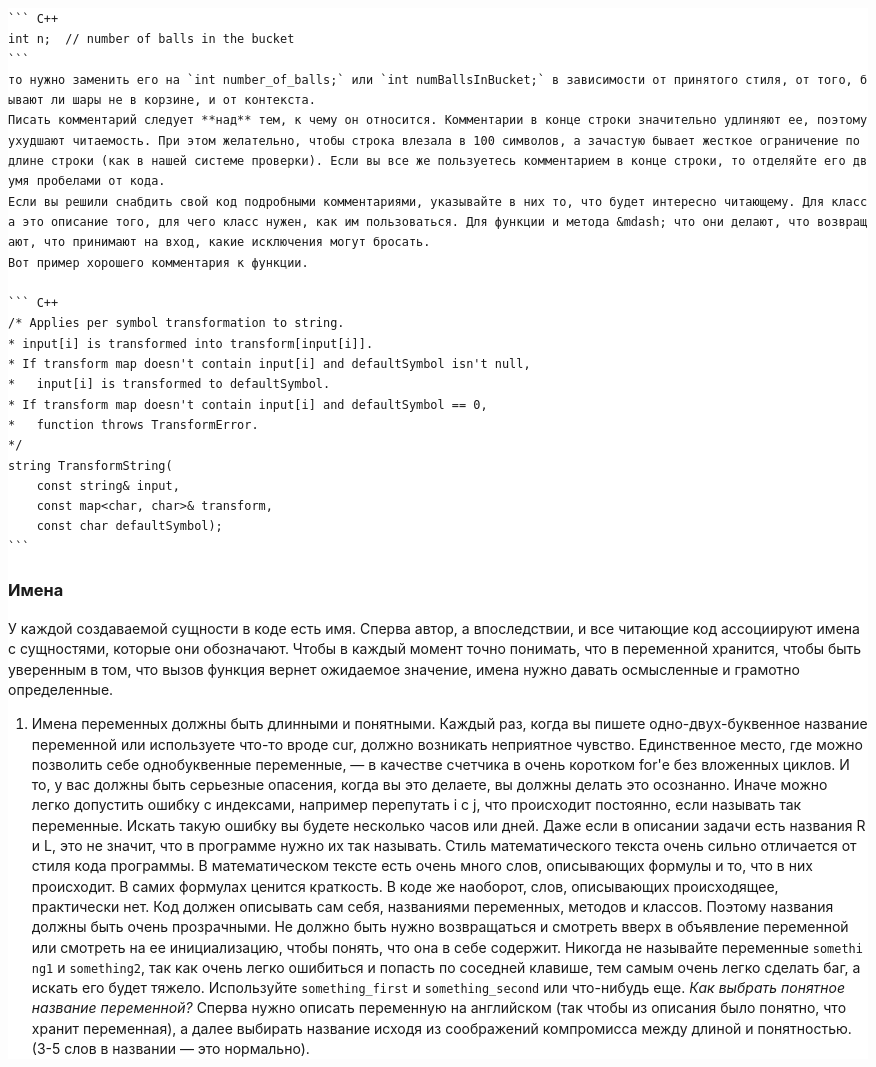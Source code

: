     ``` C++
    int n;  // number of balls in the bucket
    ```
    то нужно заменить его на `int number_of_balls;` или `int numBallsInBucket;` в зависимости от принятого стиля, от того, бывают ли шары не в корзине, и от контекста.
    Писать комментарий следует **над** тем, к чему он относится. Комментарии в конце строки значительно удлиняют ее, поэтому ухудшают читаемость. При этом желательно, чтобы строка влезала в 100 символов, а зачастую бывает жесткое ограничение по длине строки (как в нашей системе проверки). Если вы все же пользуетесь комментарием в конце строки, то отделяйте его двумя пробелами от кода.
    Если вы решили снабдить свой код подробными комментариями, указывайте в них то, что будет интересно читающему. Для класса это описание того, для чего класс нужен, как им пользоваться. Для функции и метода &mdash; что они делают, что возвращают, что принимают на вход, какие исключения могут бросать.
    Вот пример хорошего комментария к функции.
    
    ``` C++
    /* Applies per symbol transformation to string.
    * input[i] is transformed into transform[input[i]].
    * If transform map doesn't contain input[i] and defaultSymbol isn't null,
    *   input[i] is transformed to defaultSymbol.
    * If transform map doesn't contain input[i] and defaultSymbol == 0,
    *   function throws TransformError.
    */
    string TransformString(
        const string& input,
        const map<char, char>& transform,
        const char defaultSymbol);
    ```


### Имена

У каждой создаваемой сущности в коде есть имя. Сперва автор, а впоследствии, и все читающие код ассоциируют имена с сущностями, которые они обозначают. Чтобы в каждый момент точно понимать, что в переменной хранится, чтобы быть уверенным в том, что вызов функция вернет ожидаемое значение, имена нужно давать осмысленные и грамотно определенные.
  1. Имена переменных должны быть длинными и понятными. Каждый раз, когда вы пишете одно-двух-буквенное название переменной или используете что-то вроде cur, должно возникать неприятное чувство. Единственное место, где можно позволить себе однобуквенные переменные, &mdash; в качестве счетчика в очень коротком for'е без вложенных циклов. И то, у вас должны быть серьезные опасения, когда вы это делаете, вы должны делать это осознанно. Иначе можно легко допустить ошибку с индексами, например перепутать i с j, что происходит постоянно, если называть так переменные. Искать такую ошибку вы будете несколько часов или дней. Даже если в описании задачи есть названия R и L, это не значит, что в программе нужно их так называть. Стиль математического текста очень сильно отличается от стиля кода программы. В математическом тексте есть очень много слов, описывающих формулы и то, что в них происходит. В самих формулах ценится краткость. В коде же наоборот, слов, описывающих происходящее, практически нет. Код должен описывать сам себя, названиями переменных, методов и классов. Поэтому названия должны быть очень прозрачными. Не должно быть нужно возвращаться и смотреть вверх в объявление переменной или смотреть на ее инициализацию, чтобы понять, что она в себе содержит.
  Никогда не называйте переменные `something1` и `something2`, так как очень легко ошибиться и попасть по соседней клавише, тем самым очень легко сделать баг, а искать его будет тяжело. Используйте `something_first` и `something_second` или что-нибудь еще. *Как выбрать понятное название переменной?* Сперва нужно описать переменную на английском (так чтобы из описания было понятно, что хранит переменная), а далее выбирать название исходя из соображений компромисса между длиной и понятностью. (3-5 слов в названии &mdash; это нормально). 
